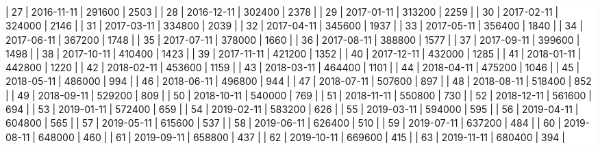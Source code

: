 | 27    | 2016-11-11   | 291600       | 2503            |
| 28    | 2016-12-11   | 302400       | 2378            |
| 29    | 2017-01-11   | 313200       | 2259            |
| 30    | 2017-02-11   | 324000       | 2146            |
| 31    | 2017-03-11   | 334800       | 2039            |
| 32    | 2017-04-11   | 345600       | 1937            |
| 33    | 2017-05-11   | 356400       | 1840            |
| 34    | 2017-06-11   | 367200       | 1748            |
| 35    | 2017-07-11   | 378000       | 1660            |
| 36    | 2017-08-11   | 388800       | 1577            |
| 37    | 2017-09-11   | 399600       | 1498            |
| 38    | 2017-10-11   | 410400       | 1423            |
| 39    | 2017-11-11   | 421200       | 1352            |
| 40    | 2017-12-11   | 432000       | 1285            |
| 41    | 2018-01-11   | 442800       | 1220            |
| 42    | 2018-02-11   | 453600       | 1159            |
| 43    | 2018-03-11   | 464400       | 1101            |
| 44    | 2018-04-11   | 475200       | 1046            |
| 45    | 2018-05-11   | 486000       | 994             |
| 46    | 2018-06-11   | 496800       | 944             |
| 47    | 2018-07-11   | 507600       | 897             |
| 48    | 2018-08-11   | 518400       | 852             |
| 49    | 2018-09-11   | 529200       | 809             |
| 50    | 2018-10-11   | 540000       | 769             |
| 51    | 2018-11-11   | 550800       | 730             |
| 52    | 2018-12-11   | 561600       | 694             |
| 53    | 2019-01-11   | 572400       | 659             |
| 54    | 2019-02-11   | 583200       | 626             |
| 55    | 2019-03-11   | 594000       | 595             |
| 56    | 2019-04-11   | 604800       | 565             |
| 57    | 2019-05-11   | 615600       | 537             |
| 58    | 2019-06-11   | 626400       | 510             |
| 59    | 2019-07-11   | 637200       | 484             |
| 60    | 2019-08-11   | 648000       | 460             |
| 61    | 2019-09-11   | 658800       | 437             |
| 62    | 2019-10-11   | 669600       | 415             |
| 63    | 2019-11-11   | 680400       | 394             |
